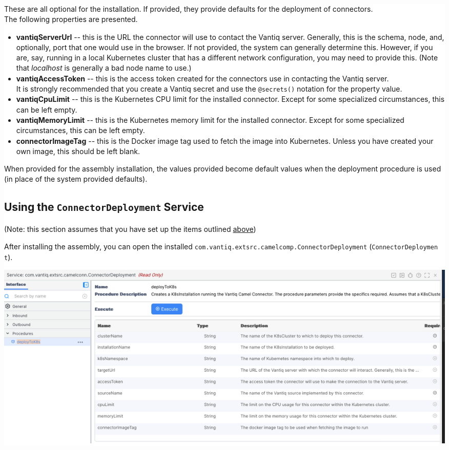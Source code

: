 These are all optional for the installation.  If provided, they provide defaults for the deployment of connectors.  
The following properties are presented.

* **vantiqServerUrl** -- this is the URL the connector will use to contact the Vantiq server.  Generally, this is 
  the schema, node, and, optionally, port that one would use in the browser. If not provided, the system can 
  generally determine this.  However, if you are, say, running in a local Kubernetes cluster that has a different 
  network configuration, you may need to provide this.  (Note that _localhost_ is generally a bad node name to use.)
* **vantiqAccessToken** -- this is the access token created for the connectors use in contacting the Vantiq server.  
  It is strongly recommended that you create a Vantiq secret and use the `@secrets()` notation for the property value.
* **vantiqCpuLimit** -- this is the Kubernetes CPU limit for the installed connector. Except for some specialized 
  circumstances, this can be left empty.
* **vantiqMemoryLimit** -- this is the Kubernetes memory limit for the installed connector. Except for some specialized
  circumstances, this can be left empty.
* **connectorImageTag** -- this is the Docker image tag used to fetch the image into Kubernetes.  Unless you have 
  created your own image, this should be left blank.

When provided for the assembly installation, the values provided become default values when the deployment procedure
is used (in place of the system provided defaults).


## Using the `ConnectorDeployment` Service <a name="camelConnectorDeployment" id="camelConnectorDeployment"></a>

(Note: this section assumes that you have set up the items outlined [above](#namespace-setup))

After installing the assembly, you can open the installed `com.vantiq.extsrc.camelcomp.ConnectorDeployment` 
(`ConnectorDeployment`). 

![Camel ConnectorDeployment Service](docs/images/ConnectorDeploymentService.png)
